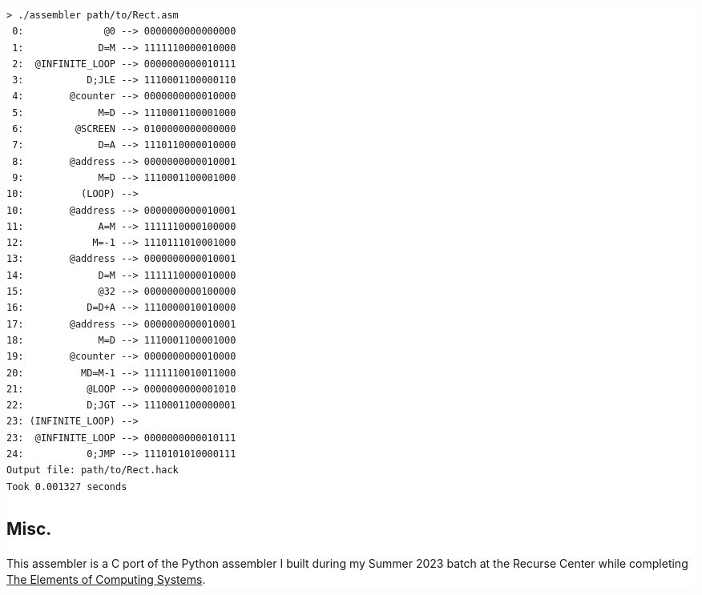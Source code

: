 ```
> ./assembler path/to/Rect.asm
 0:              @0 --> 0000000000000000
 1:             D=M --> 1111110000010000
 2:  @INFINITE_LOOP --> 0000000000010111
 3:           D;JLE --> 1110001100000110
 4:        @counter --> 0000000000010000
 5:             M=D --> 1110001100001000
 6:         @SCREEN --> 0100000000000000
 7:             D=A --> 1110110000010000
 8:        @address --> 0000000000010001
 9:             M=D --> 1110001100001000
10:          (LOOP) -->
10:        @address --> 0000000000010001
11:             A=M --> 1111110000100000
12:            M=-1 --> 1110111010001000
13:        @address --> 0000000000010001
14:             D=M --> 1111110000010000
15:             @32 --> 0000000000100000
16:           D=D+A --> 1110000010010000
17:        @address --> 0000000000010001
18:             M=D --> 1110001100001000
19:        @counter --> 0000000000010000
20:          MD=M-1 --> 1111110010011000
21:           @LOOP --> 0000000000001010
22:           D;JGT --> 1110001100000001
23: (INFINITE_LOOP) -->
23:  @INFINITE_LOOP --> 0000000000010111
24:           0;JMP --> 1110101010000111
Output file: path/to/Rect.hack
Took 0.001327 seconds
```

## Misc.

This assembler is a C port of the Python assembler I built during my Summer 2023 batch at the Recurse Center while completing [The Elements of Computing Systems](https://github.com/zrottman/nand2tetris).
